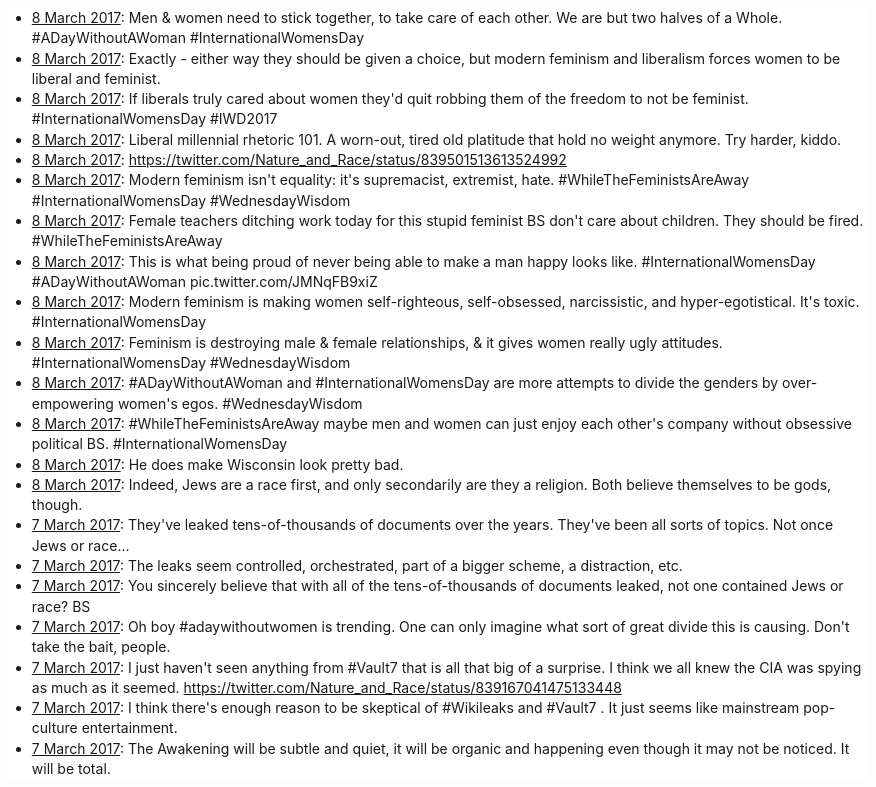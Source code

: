 * [ 8 March 2017](https://web.archive.org/web/20190812084222/https://twitter.com/Nature_and_Race/status/839593822506086428): Men & women need to stick together, to take care of each other. We are but two halves of a Whole.  #ADayWithoutAWoman   #InternationalWomensDay 
* [ 8 March 2017](https://web.archive.org/web/20190812084213/https://twitter.com/Nature_and_Race/status/839571975282569221): Exactly - either way they should be given a choice, but modern feminism and liberalism forces women to be liberal and feminist. 
* [ 8 March 2017](https://web.archive.org/web/20190812084202/https://twitter.com/Nature_and_Race/status/839567371073368064): If liberals truly cared about women they'd quit robbing them of the freedom to not be feminist.  #InternationalWomensDay   #IWD2017 
* [ 8 March 2017](https://web.archive.org/web/20190812084127/https://twitter.com/Nature_and_Race/status/839512058748096512): Liberal millennial rhetoric 101. A worn-out, tired old platitude that hold no weight anymore. Try harder, kiddo. 
* [ 8 March 2017](https://web.archive.org/web/20190812084144/https://twitter.com/Nature_and_Race/status/839521106042191873): https://twitter.com/Nature_and_Race/status/839501513613524992 
* [ 8 March 2017](https://web.archive.org/web/20190812084136/https://twitter.com/Nature_and_Race/status/839513083366211585): Modern feminism isn't equality: it's supremacist, extremist, hate.  #WhileTheFeministsAreAway   #InternationalWomensDay   #WednesdayWisdom 
* [ 8 March 2017](https://web.archive.org/web/20190812084127/https://twitter.com/Nature_and_Race/status/839512058748096512): Female teachers ditching work today for this stupid feminist BS don't care about children. They should be fired.  #WhileTheFeministsAreAway 
* [ 8 March 2017](https://web.archive.org/web/20190812084120/https://twitter.com/Nature_and_Race/status/839503847835987968): This is what being proud of never being able to make a man happy looks like.  #InternationalWomensDay   #ADayWithoutAWoman  pic.twitter.com/JMNqFB9xiZ 
* [ 8 March 2017](https://web.archive.org/web/20190812084111/https://twitter.com/Nature_and_Race/status/839501513613524992): Modern feminism is making women self-righteous, self-obsessed, narcissistic, and hyper-egotistical. It's toxic.  #InternationalWomensDay 
* [ 8 March 2017](https://web.archive.org/web/20190812084104/https://twitter.com/Nature_and_Race/status/839498686799482882): Feminism is destroying male & female relationships, & it gives women really ugly attitudes.  #InternationalWomensDay   #WednesdayWisdom 
* [ 8 March 2017](https://web.archive.org/web/20190811224441/https://twitter.com/Nature_and_Race/status/839497446631882754): #ADayWithoutAWoman  and  #InternationalWomensDay  are more attempts to divide the genders by over-empowering women's egos.  #WednesdayWisdom 
* [ 8 March 2017](https://web.archive.org/web/20190812084056/https://twitter.com/Nature_and_Race/status/839496543006765057): #WhileTheFeministsAreAway  maybe men and women can just enjoy each other's company without obsessive political BS.  #InternationalWomensDay 
* [ 8 March 2017](https://web.archive.org/web/20190812084049/https://twitter.com/Nature_and_Race/status/839495597166067712): He does make Wisconsin look pretty bad. 
* [ 8 March 2017](https://web.archive.org/web/20190812084042/https://twitter.com/Nature_and_Race/status/839277295932223490): Indeed, Jews are a race first, and only secondarily are they a religion. Both believe themselves to be gods, though. 
* [ 7 March 2017](https://web.archive.org/web/20190812084017/https://twitter.com/Nature_and_Race/status/839255305720578054): They've leaked tens-of-thousands of documents over the years. They've been all sorts of topics. Not once Jews or race... 
* [ 7 March 2017](https://web.archive.org/web/20190812084023/https://twitter.com/Nature_and_Race/status/839255425941917696): The leaks seem controlled, orchestrated, part of a bigger scheme, a distraction, etc. 
* [ 7 March 2017](https://web.archive.org/web/20190812084017/https://twitter.com/Nature_and_Race/status/839255305720578054): You sincerely believe that with all of the tens-of-thousands of documents leaked, not one contained Jews or race? BS 
* [ 7 March 2017](https://web.archive.org/web/20190812084008/https://twitter.com/Nature_and_Race/status/839253939874836480): Oh boy  #adaywithoutwomen  is trending. One can only imagine what sort of great divide this is causing. Don't take the bait, people. 
* [ 7 March 2017](https://web.archive.org/web/20190812083957/https://twitter.com/Nature_and_Race/status/839252694699241474): I just haven't seen anything from  #Vault7  that is all that big of a surprise. I think we all knew the CIA was spying as much as it seemed. https://twitter.com/Nature_and_Race/status/839167041475133448 
* [ 7 March 2017](https://web.archive.org/web/20190812083949/https://twitter.com/Nature_and_Race/status/839167041475133448): I think there's enough reason to be skeptical of  #Wikileaks  and  #Vault7 . It just seems like mainstream pop-culture entertainment. 
* [ 7 March 2017](https://web.archive.org/web/20190812083939/https://twitter.com/Nature_and_Race/status/839161189489856512): The Awakening will be subtle and quiet, it will be organic and happening even though it may not be noticed. It will be total. 